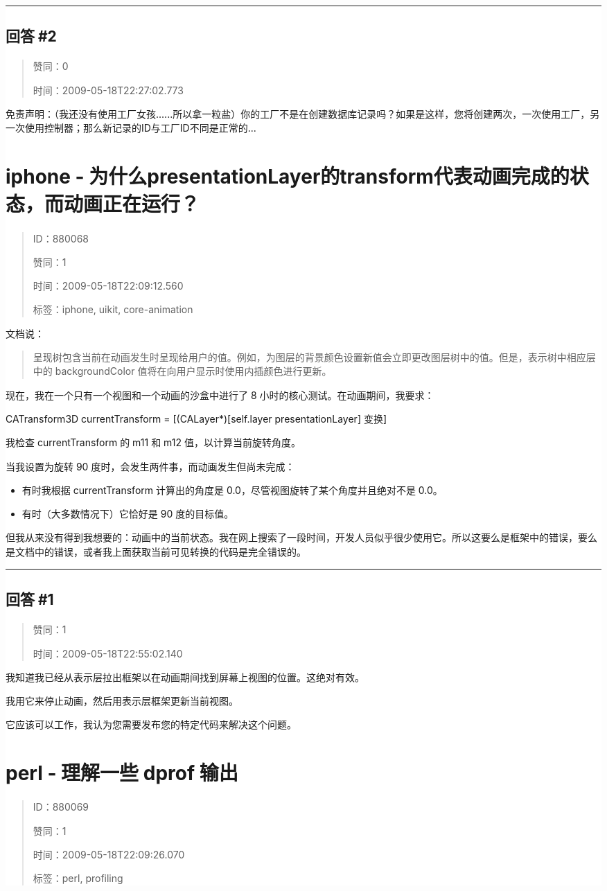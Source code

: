 * * *

## 回答 #2

> 赞同：0
> 
> 时间：2009-05-18T22:27:02.773

免责声明：（我还没有使用工厂女孩......所以拿一粒盐）你的工厂不是在创建数据库记录吗？如果是这样，您将创建两次，一次使用工厂，另一次使用控制器；那么新记录的ID与工厂ID不同是正常的...

# iphone - 为什么presentationLayer的transform代表动画完成的状态，而动画正在运行？

> ID：880068
> 
> 赞同：1
> 
> 时间：2009-05-18T22:09:12.560
> 
> 标签：iphone, uikit, core-animation

文档说：

> 呈现树包含当前在动画发生时呈现给用户的值。例如，为图层的背景颜色设置新值会立即更改图层树中的值。但是，表示树中相应层中的 backgroundColor 值将在向用户显示时使用内插颜色进行更新。

现在，我在一个只有一个视图和一个动画的沙盒中进行了 8 小时的核心测试。在动画期间，我要求：

CATransform3D currentTransform = [(CALayer*)[self.layer presentationLayer] 变换]

我检查 currentTransform 的 m11 和 m12 值，以计算当前旋转角度。

当我设置为旋转 90 度时，会发生两件事，而动画发生但尚未完成：

*   有时我根据 currentTransform 计算出的角度是 0.0，尽管视图旋转了某个角度并且绝对不是 0.0。

*   有时（大多数情况下）它恰好是 90 度的目标值。

但我从来没有得到我想要的：动画中的当前状态。我在网上搜索了一段时间，开发人员似乎很少使用它。所以这要么是框架中的错误，要么是文档中的错误，或者我上面获取当前可见转换的代码是完全错误的。

* * *

## 回答 #1

> 赞同：1
> 
> 时间：2009-05-18T22:55:02.140

我知道我已经从表示层拉出框架以在动画期间找到屏幕上视图的位置。这绝对有效。

我用它来停止动画，然后用表示层框架更新当前视图。

它应该可以工作，我认为您需要发布您的特定代码来解决这个问题。

# perl - 理解一些 dprof 输出

> ID：880069
> 
> 赞同：1
> 
> 时间：2009-05-18T22:09:26.070
> 
> 标签：perl, profiling
